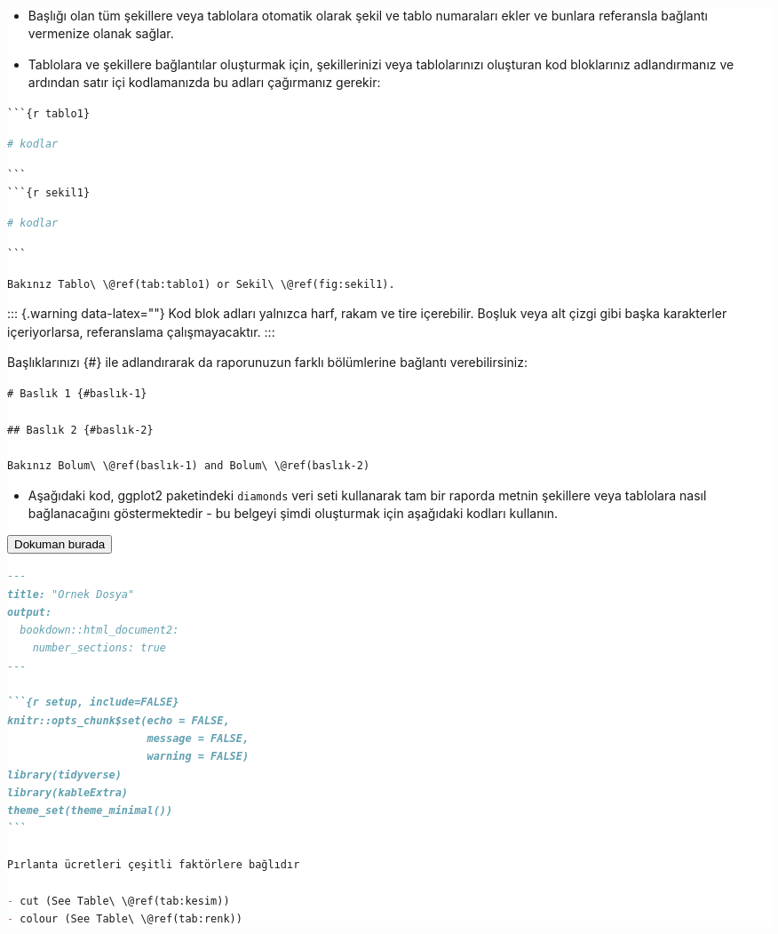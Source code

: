 -   Başlığı olan tüm şekillere veya tablolara otomatik olarak şekil ve tablo numaraları ekler ve bunlara referansla bağlantı vermenize olanak sağlar.

-   Tablolara ve şekillere bağlantılar oluşturmak için, şekillerinizi veya tablolarınızı oluşturan kod bloklarınız adlandırmanız ve ardından satır içi kodlamanızda bu adları çağırmanız gerekir:

<div class='verbatim'><pre class='sourceCode r'><code class='sourceCode R'>&#96;&#96;&#96;{r tablo1}</code></pre>

```r
# kodlar
```

<pre class='sourceCode r'><code class='sourceCode R'>&#96;&#96;&#96;</code></pre></div>

<div class='verbatim'><pre class='sourceCode r'><code class='sourceCode R'>&#96;&#96;&#96;{r sekil1}</code></pre>

```r
# kodlar
```

<pre class='sourceCode r'><code class='sourceCode R'>&#96;&#96;&#96;</code></pre></div>

```
Bakınız Tablo\ \@ref(tab:tablo1) or Sekil\ \@ref(fig:sekil1).
```

::: {.warning data-latex=""}
Kod blok adları yalnızca harf, rakam ve tire içerebilir. Boşluk veya alt çizgi gibi başka karakterler içeriyorlarsa, referanslama çalışmayacaktır.
:::

Başlıklarınızı {#} ile adlandırarak da raporunuzun farklı bölümlerine bağlantı verebilirsiniz:

```
# Baslık 1 {#baslık-1}

## Baslık 2 {#baslık-2}

Bakınız Bolum\ \@ref(baslık-1) and Bolum\ \@ref(baslık-2)
```

-   Aşağıdaki kod, ggplot2 paketindeki `diamonds` veri seti kullanarak tam bir raporda metnin şekillere veya tablolara nasıl bağlanacağını göstermektedir - bu belgeyi şimdi oluşturmak için aşağıdaki kodları kullanın.


<div class='webex-solution'><button>Dokuman burada</button>



````md
---
title: "Ornek Dosya"
output: 
  bookdown::html_document2:
    number_sections: true
---

```{r setup, include=FALSE}
knitr::opts_chunk$set(echo = FALSE,
                      message = FALSE,
                      warning = FALSE)
library(tidyverse)
library(kableExtra)
theme_set(theme_minimal())
```

Pırlanta ücretleri çeşitli faktörlere bağlıdır

- cut (See Table\ \@ref(tab:kesim))
- colour (See Table\ \@ref(tab:renk))
````
